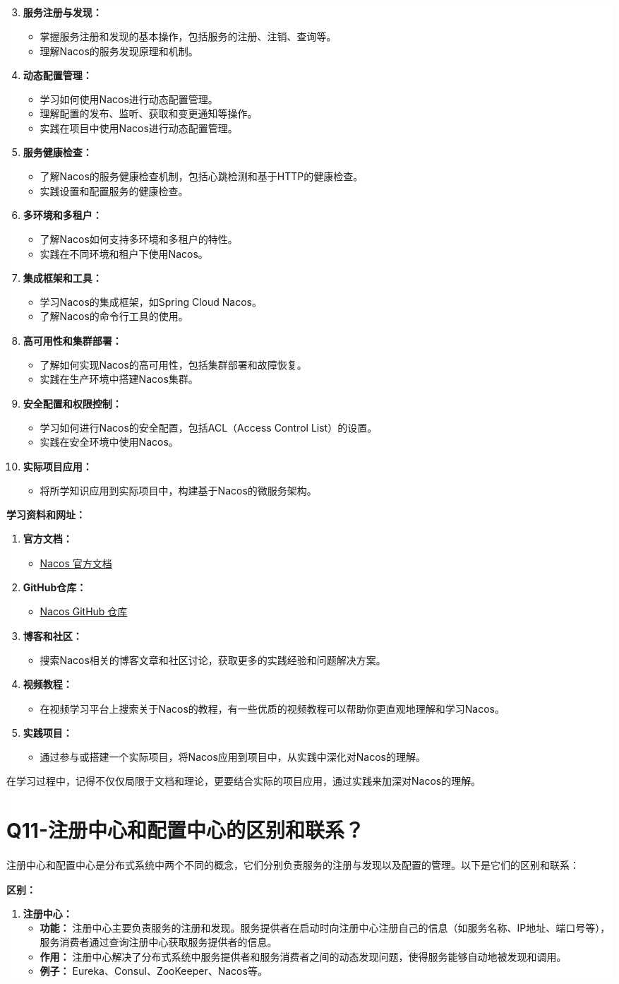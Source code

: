3. **服务注册与发现：**
   - 掌握服务注册和发现的基本操作，包括服务的注册、注销、查询等。
   - 理解Nacos的服务发现原理和机制。

4. **动态配置管理：**
   - 学习如何使用Nacos进行动态配置管理。
   - 理解配置的发布、监听、获取和变更通知等操作。
   - 实践在项目中使用Nacos进行动态配置管理。

5. **服务健康检查：**
   - 了解Nacos的服务健康检查机制，包括心跳检测和基于HTTP的健康检查。
   - 实践设置和配置服务的健康检查。

6. **多环境和多租户：**
   - 了解Nacos如何支持多环境和多租户的特性。
   - 实践在不同环境和租户下使用Nacos。

7. **集成框架和工具：**
   - 学习Nacos的集成框架，如Spring Cloud Nacos。
   - 了解Nacos的命令行工具的使用。

8. **高可用性和集群部署：**
   - 了解如何实现Nacos的高可用性，包括集群部署和故障恢复。
   - 实践在生产环境中搭建Nacos集群。

9. **安全配置和权限控制：**
   - 学习如何进行Nacos的安全配置，包括ACL（Access Control List）的设置。
   - 实践在安全环境中使用Nacos。

10. **实际项目应用：**
    - 将所学知识应用到实际项目中，构建基于Nacos的微服务架构。

**学习资料和网址：**
1. **官方文档：**
   - [Nacos 官方文档](https://nacos.io/zh-cn/docs/what-is-nacos.html)

2. **GitHub仓库：**
   - [Nacos GitHub 仓库](https://github.com/alibaba/nacos)

3. **博客和社区：**
   - 搜索Nacos相关的博客文章和社区讨论，获取更多的实践经验和问题解决方案。

4. **视频教程：**
   - 在视频学习平台上搜索关于Nacos的教程，有一些优质的视频教程可以帮助你更直观地理解和学习Nacos。

5. **实践项目：**
   - 通过参与或搭建一个实际项目，将Nacos应用到项目中，从实践中深化对Nacos的理解。

在学习过程中，记得不仅仅局限于文档和理论，更要结合实际的项目应用，通过实践来加深对Nacos的理解。


# Q11-注册中心和配置中心的区别和联系？

注册中心和配置中心是分布式系统中两个不同的概念，它们分别负责服务的注册与发现以及配置的管理。以下是它们的区别和联系：

**区别：**

1. **注册中心：**
   - **功能：** 注册中心主要负责服务的注册和发现。服务提供者在启动时向注册中心注册自己的信息（如服务名称、IP地址、端口号等），服务消费者通过查询注册中心获取服务提供者的信息。
   - **作用：** 注册中心解决了分布式系统中服务提供者和服务消费者之间的动态发现问题，使得服务能够自动地被发现和调用。
   - **例子：** Eureka、Consul、ZooKeeper、Nacos等。
